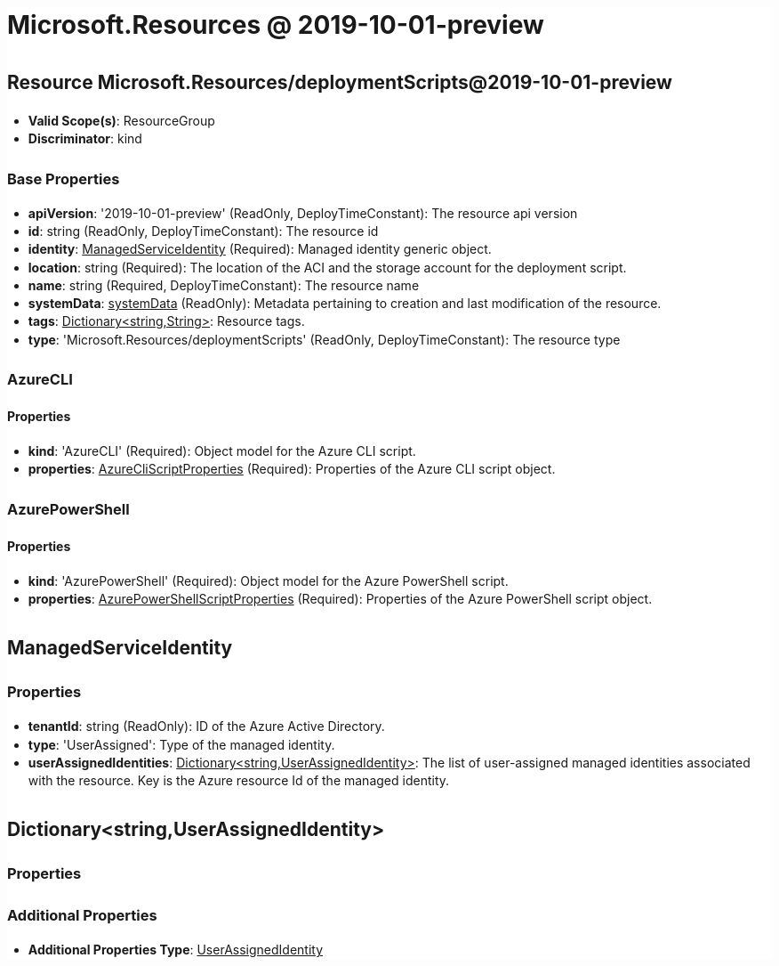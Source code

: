 # Microsoft.Resources @ 2019-10-01-preview

## Resource Microsoft.Resources/deploymentScripts@2019-10-01-preview
* **Valid Scope(s)**: ResourceGroup
* **Discriminator**: kind
### Base Properties
* **apiVersion**: '2019-10-01-preview' (ReadOnly, DeployTimeConstant): The resource api version
* **id**: string (ReadOnly, DeployTimeConstant): The resource id
* **identity**: [ManagedServiceIdentity](#managedserviceidentity) (Required): Managed identity generic object.
* **location**: string (Required): The location of the ACI and the storage account for the deployment script.
* **name**: string (Required, DeployTimeConstant): The resource name
* **systemData**: [systemData](#systemdata) (ReadOnly): Metadata pertaining to creation and last modification of the resource.
* **tags**: [Dictionary<string,String>](#dictionarystringstring): Resource tags.
* **type**: 'Microsoft.Resources/deploymentScripts' (ReadOnly, DeployTimeConstant): The resource type
### AzureCLI
#### Properties
* **kind**: 'AzureCLI' (Required): Object model for the Azure CLI script.
* **properties**: [AzureCliScriptProperties](#azurecliscriptproperties) (Required): Properties of the Azure CLI script object.

### AzurePowerShell
#### Properties
* **kind**: 'AzurePowerShell' (Required): Object model for the Azure PowerShell script.
* **properties**: [AzurePowerShellScriptProperties](#azurepowershellscriptproperties) (Required): Properties of the Azure PowerShell script object.


## ManagedServiceIdentity
### Properties
* **tenantId**: string (ReadOnly): ID of the Azure Active Directory.
* **type**: 'UserAssigned': Type of the managed identity.
* **userAssignedIdentities**: [Dictionary<string,UserAssignedIdentity>](#dictionarystringuserassignedidentity): The list of user-assigned managed identities associated with the resource. Key is the Azure resource Id of the managed identity.

## Dictionary<string,UserAssignedIdentity>
### Properties
### Additional Properties
* **Additional Properties Type**: [UserAssignedIdentity](#userassignedidentity)
